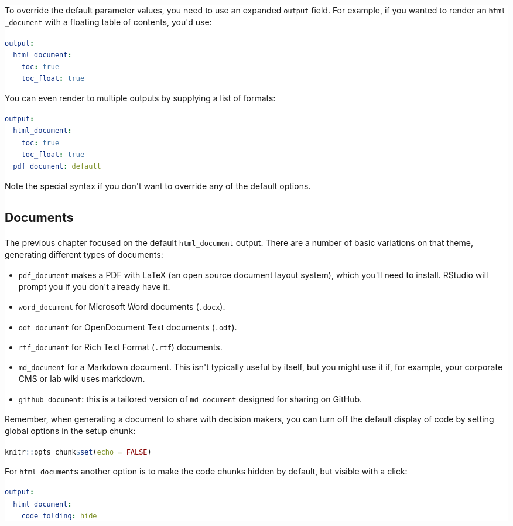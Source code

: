 To override the default parameter values, you need to use an expanded `output` field. For example, if you wanted to render an `html_document` with a floating table of contents, you'd use:

```yaml
output:
  html_document:
    toc: true
    toc_float: true
```

You can even render to multiple outputs by supplying a list of formats:

```yaml
output:
  html_document:
    toc: true
    toc_float: true
  pdf_document: default
```

Note the special syntax if you don't want to override any of the default options.

## Documents

The previous chapter focused on the default `html_document` output. There are a number of basic variations on that theme, generating different types of documents:

*   `pdf_document` makes a PDF with LaTeX (an open source document layout 
    system), which you'll need to install. RStudio will prompt you if you 
    don't already have it.
  
*   `word_document` for Microsoft Word documents (`.docx`).
  
*   `odt_document` for OpenDocument Text documents (`.odt`).
  
*   `rtf_document` for Rich Text Format (`.rtf`) documents.
  
*   `md_document` for a Markdown document. This isn't typically useful by 
    itself, but you might use it if, for example, your corporate CMS or
    lab wiki uses markdown.
    
*   `github_document`: this is a tailored version of `md_document` 
    designed for sharing on GitHub. 

Remember, when generating a document to share with decision makers, you can turn off the default display of code by setting global options in the setup chunk:


```r
knitr::opts_chunk$set(echo = FALSE)
```

For `html_document`s another option is to make the code chunks hidden by default, but visible with a click:

```yaml
output:
  html_document:
    code_folding: hide
```
